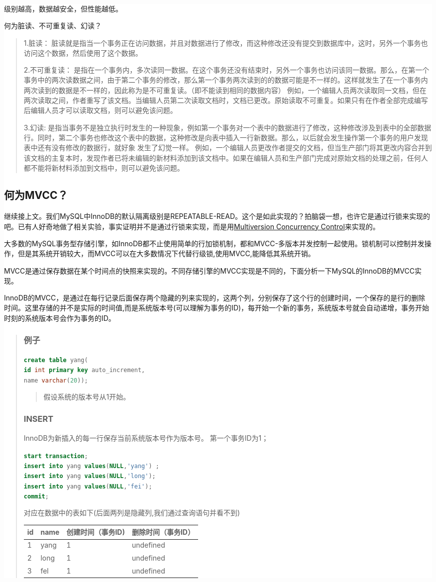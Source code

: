 级别越高，数据越安全，但性能越低。

何为脏读、不可重复读、幻读？

> 1.脏读：
> 脏读就是指当一个事务正在访问数据，并且对数据进行了修改，而这种修改还没有提交到数据库中，这时，另外一个事务也访问这个数据，然后使用了这个数据。
>
>
> 2.不可重复读：
> 是指在一个事务内，多次读同一数据。在这个事务还没有结束时，另外一个事务也访问该同一数据。那么，在第一个事务中的两次读数据之间，由于第二个事务的修改，那么第一个事务两次读到的的数据可能是不一样的。这样就发生了在一个事务内两次读到的数据是不一样的，因此称为是不可重复读。（即不能读到相同的数据内容）
> 例如，一个编辑人员两次读取同一文档，但在两次读取之间，作者重写了该文档。当编辑人员第二次读取文档时，文档已更改。原始读取不可重复。如果只有在作者全部完成编写后编辑人员才可以读取文档，则可以避免该问题。
>
> 3.幻读:
> 是指当事务不是独立执行时发生的一种现象，例如第一个事务对一个表中的数据进行了修改，这种修改涉及到表中的全部数据行。同时，第二个事务也修改这个表中的数据，这种修改是向表中插入一行新数据。那么，以后就会发生操作第一个事务的用户发现表中还有没有修改的数据行，就好象
> 发生了幻觉一样。
> 例如，一个编辑人员更改作者提交的文档，但当生产部门将其更改内容合并到该文档的主复本时，发现作者已将未编辑的新材料添加到该文档中。如果在编辑人员和生产部门完成对原始文档的处理之前，任何人都不能将新材料添加到文档中，则可以避免该问题。

## 何为MVCC？

继续接上文。我们MySQL中InnoDB的默认隔离级别是REPEATABLE-READ。这个是如此实现的？拍脑袋一想，也许它是通过行锁来实现的吧。已有人好奇地做了相关实验，事实证明并不是通过行锁来实现，而是用[Multiversion Concurrency Control](https://dev.mysql.com/doc/refman/5.5/en/innodb-multi-versioning.html)来实现的。

大多数的MySQL事务型存储引擎，如InnoDB都不止使用简单的行加锁机制，都和MVCC-多版本并发控制一起使用。锁机制可以控制并发操作，但是其系统开销较大，而MVCC可以在大多数情况下代替行级锁,使用MVCC,能降低其系统开销。

MVCC是通过保存数据在某个时间点的快照来实现的。不同存储引擎的MVCC实现是不同的，下面分析一下MySQL的InnoDB的MVCC实现。

InnoDB的MVCC，是通过在每行记录后面保存两个隐藏的列来实现的，这两个列，分别保存了这个行的创建时间，一个保存的是行的删除时间。这里存储的并不是实际的时间值,而是系统版本号(可以理解为事务的ID)，每开始一个新的事务，系统版本号就会自动递增，事务开始时刻的系统版本号会作为事务的ID。

> ### 例子
>
> ```sql
> create table yang( 
> id int primary key auto_increment, 
> name varchar(20));
> ```
>
> > 假设系统的版本号从1开始。
>
> ### INSERT
>
> InnoDB为新插入的每一行保存当前系统版本号作为版本号。
>  第一个事务ID为1；
>
> ```sql
> start transaction;
> insert into yang values(NULL,'yang') ;
> insert into yang values(NULL,'long');
> insert into yang values(NULL,'fei');
> commit;
> ```
>
> 对应在数据中的表如下(后面两列是隐藏列,我们通过查询语句并看不到)
>
> | id   | name | 创建时间（事务ID) | 删除时间（事务ID） |
> | ---- | ---- | ----------------- | ------------------ |
> | 1    | yang | 1                 | undefined          |
> | 2    | long | 1                 | undefined          |
> | 3    | fel  | 1                 | undefined          |
>